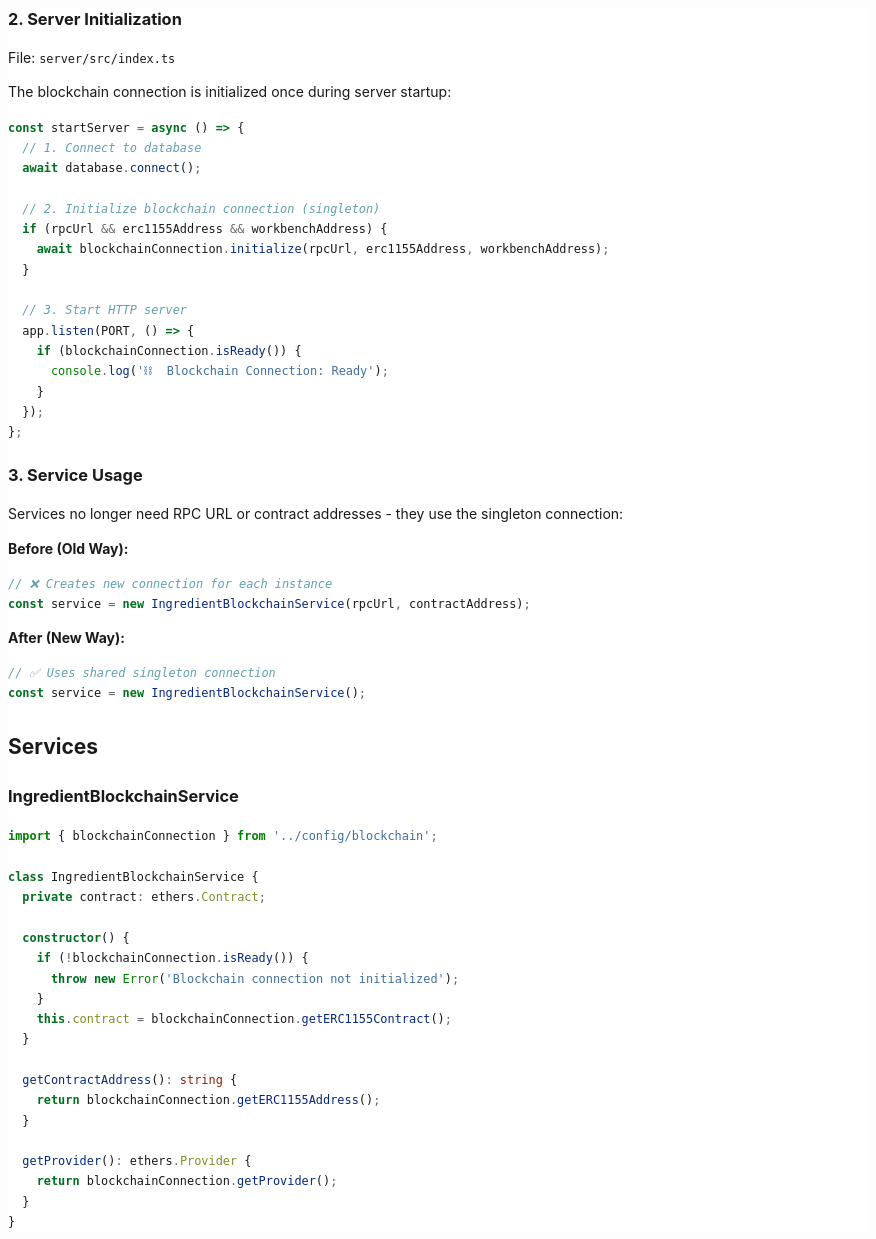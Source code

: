 ### 2. Server Initialization
File: `server/src/index.ts`

The blockchain connection is initialized once during server startup:

```typescript
const startServer = async () => {
  // 1. Connect to database
  await database.connect();
  
  // 2. Initialize blockchain connection (singleton)
  if (rpcUrl && erc1155Address && workbenchAddress) {
    await blockchainConnection.initialize(rpcUrl, erc1155Address, workbenchAddress);
  }
  
  // 3. Start HTTP server
  app.listen(PORT, () => {
    if (blockchainConnection.isReady()) {
      console.log('⛓️  Blockchain Connection: Ready');
    }
  });
};
```

### 3. Service Usage
Services no longer need RPC URL or contract addresses - they use the singleton connection:

**Before (Old Way):**
```typescript
// ❌ Creates new connection for each instance
const service = new IngredientBlockchainService(rpcUrl, contractAddress);
```

**After (New Way):**
```typescript
// ✅ Uses shared singleton connection
const service = new IngredientBlockchainService();
```

## Services

### IngredientBlockchainService
```typescript
import { blockchainConnection } from '../config/blockchain';

class IngredientBlockchainService {
  private contract: ethers.Contract;

  constructor() {
    if (!blockchainConnection.isReady()) {
      throw new Error('Blockchain connection not initialized');
    }
    this.contract = blockchainConnection.getERC1155Contract();
  }

  getContractAddress(): string {
    return blockchainConnection.getERC1155Address();
  }

  getProvider(): ethers.Provider {
    return blockchainConnection.getProvider();
  }
}
```
